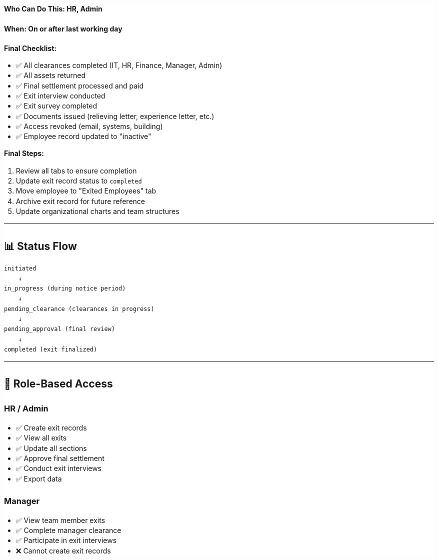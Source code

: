 #### **Who Can Do This:** HR, Admin
#### **When:** On or after last working day

**Final Checklist:**
- ✅ All clearances completed (IT, HR, Finance, Manager, Admin)
- ✅ All assets returned
- ✅ Final settlement processed and paid
- ✅ Exit interview conducted
- ✅ Exit survey completed
- ✅ Documents issued (relieving letter, experience letter, etc.)
- ✅ Access revoked (email, systems, building)
- ✅ Employee record updated to "inactive"

**Final Steps:**
1. Review all tabs to ensure completion
2. Update exit record status to `completed`
3. Move employee to "Exited Employees" tab
4. Archive exit record for future reference
5. Update organizational charts and team structures

---

## 📊 Status Flow

```
initiated 
    ↓
in_progress (during notice period)
    ↓
pending_clearance (clearances in progress)
    ↓
pending_approval (final review)
    ↓
completed (exit finalized)
```

---

## 👥 Role-Based Access

### **HR / Admin**
- ✅ Create exit records
- ✅ View all exits
- ✅ Update all sections
- ✅ Approve final settlement
- ✅ Conduct exit interviews
- ✅ Export data

### **Manager**
- ✅ View team member exits
- ✅ Complete manager clearance
- ✅ Participate in exit interviews
- ❌ Cannot create exit records
